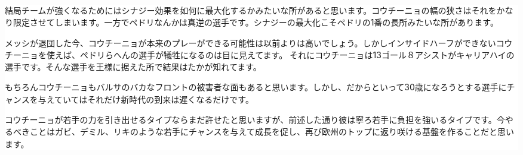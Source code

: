結局チームが強くなるためにはシナジー効果を如何に最大化するかみたいな所があると思います。コウチーニョの幅の狭さはそれをかなり限定させてしまいます。一方でペドリなんかは真逆の選手です。シナジーの最大化こそペドリの1番の長所みたいな所があります。

メッシが退団した今、コウチーニョが本来のプレーができる可能性は以前よりは高いでしょう。しかしインサイドハーフができないコウチーニョを使えば、ペドリらへんの選手が犠牲になるのは目に見えてます。
それにコウチーニョは13ゴール８アシストがキャリアハイの選手です。そんな選手を王様に据えた所で結果はたかが知れてます。

もちろんコウチーニョもバルサのバカなフロントの被害者な面もあると思います。しかし、だからといって30歳になろうとする選手にチャンスを与えていてはそれだけ新時代の到来は遅くなるだけです。

コウチーニョが若手の力を引き出せるタイプならまだ許せたと思いますが、前述した通り彼は寧ろ若手に負担を強いるタイプです。今やるべきことはガビ、デミル、リキのような若手にチャンスを与えて成長を促し、再び欧州のトップに返り咲ける基盤を作ることだと思います。


